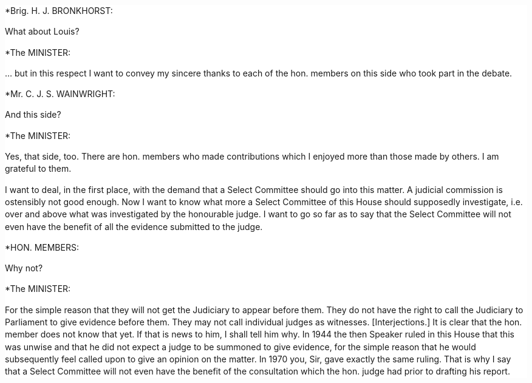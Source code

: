 <speech by="#bronkhorst">

<from>*Brig. <person refersTo="hansard_za">H. J. BRONKHORST</person>:</from>

<p>What about Louis&#x003F;</p>

</speech>

<speech by="#minister">

<from>*The <person refersTo="hansard_za">MINISTER</person>:</from>

<p>&#x2026; but in this respect I want to convey my sincere thanks to each of the hon. members on this side who took part in the debate.</p>

</speech>

<speech by="#wainwright">

<from>*Mr. <person refersTo="hansard_za">C. J. S. WAINWRIGHT</person>:</from>

<p>And this side&#x003F;</p>

</speech>

<speech by="#minister">

<from>*The <person refersTo="hansard_za">MINISTER</person>:</from>

<p>Yes, that side, too. There are hon. members who made contributions which I enjoyed more than those made by others. I am grateful to them.</p>

<p>I want to deal, in the first place, with the demand that a Select Committee should go into this matter. A judicial commission is ostensibly not good enough. Now I want to know what more a Select Committee of this House should supposedly investigate, i.e. over and above what was investigated by the honourable judge. I want to go so <span class="col_4703-4704" refersTo="page_0905"/>far as to say that the Select Committee will not even have the benefit of all the evidence submitted to the judge.</p>

</speech>

<speech by="#hon_members">

<from><person refersTo="hansard_za">*HON. MEMBERS</person>:</from>

<p>Why not&#x003F;</p>

</speech>

<speech by="#minister">

<from>*The <person refersTo="hansard_za">MINISTER</person>:</from>

<p>For the simple reason that they will not get the Judiciary to appear before them. They do not have the right to call the Judiciary to Parliament to give evidence before them. They may not call individual judges as witnesses. [Interjections.] It is clear that the hon. member does not know that yet. If that is news to him, I shall tell him why. In 1944 the then Speaker ruled in this House that this was unwise and that he did not expect a judge to be summoned to give evidence, for the simple reason that he would subsequently feel called upon to give an opinion on the matter. In 1970 you, Sir, gave exactly the same ruling. That is why I say that a Select Committee will not even have the benefit of the consultation which the hon. judge had prior to drafting his report.</p>
